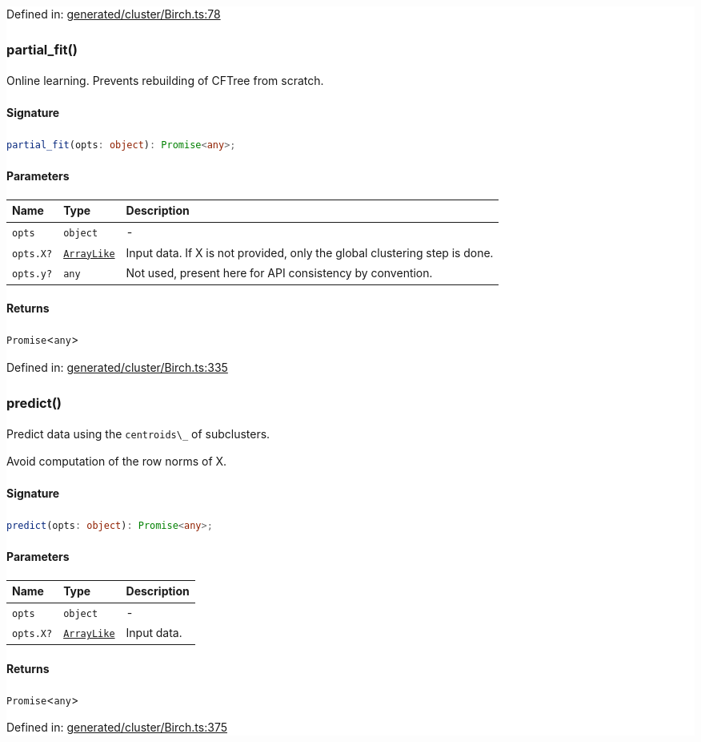 Defined in:  [generated/cluster/Birch.ts:78](https://github.com/transitive-bullshit/scikit-learn-ts/blob/f3d7d2d/packages/sklearn/src/generated/cluster/Birch.ts#L78)

### partial\_fit()

Online learning. Prevents rebuilding of CFTree from scratch.

#### Signature

```ts
partial_fit(opts: object): Promise<any>;
```

#### Parameters

| Name | Type | Description |
| :------ | :------ | :------ |
| `opts` | `object` | - |
| `opts.X?` | [`ArrayLike`](../types/ArrayLike.md) | Input data. If X is not provided, only the global clustering step is done. |
| `opts.y?` | `any` | Not used, present here for API consistency by convention. |

#### Returns

`Promise`\<`any`\>

Defined in:  [generated/cluster/Birch.ts:335](https://github.com/transitive-bullshit/scikit-learn-ts/blob/f3d7d2d/packages/sklearn/src/generated/cluster/Birch.ts#L335)

### predict()

Predict data using the `centroids\_` of subclusters.

Avoid computation of the row norms of X.

#### Signature

```ts
predict(opts: object): Promise<any>;
```

#### Parameters

| Name | Type | Description |
| :------ | :------ | :------ |
| `opts` | `object` | - |
| `opts.X?` | [`ArrayLike`](../types/ArrayLike.md) | Input data. |

#### Returns

`Promise`\<`any`\>

Defined in:  [generated/cluster/Birch.ts:375](https://github.com/transitive-bullshit/scikit-learn-ts/blob/f3d7d2d/packages/sklearn/src/generated/cluster/Birch.ts#L375)
